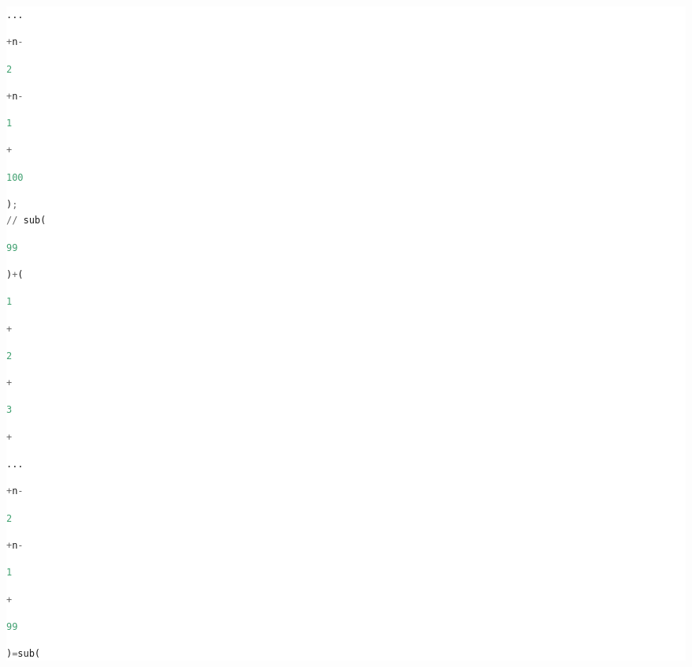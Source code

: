 ```python
...
```
```python
+n-
```
```python
2
```
```python
+n-
```
```python
1
```
```python
+
```
```python
100
```
```python
);
// sub(
```
```python
99
```
```python
)+(
```
```python
1
```
```python
+
```
```python
2
```
```python
+
```
```python
3
```
```python
+
```
```python
...
```
```python
+n-
```
```python
2
```
```python
+n-
```
```python
1
```
```python
+
```
```python
99
```
```python
)=sub(
```